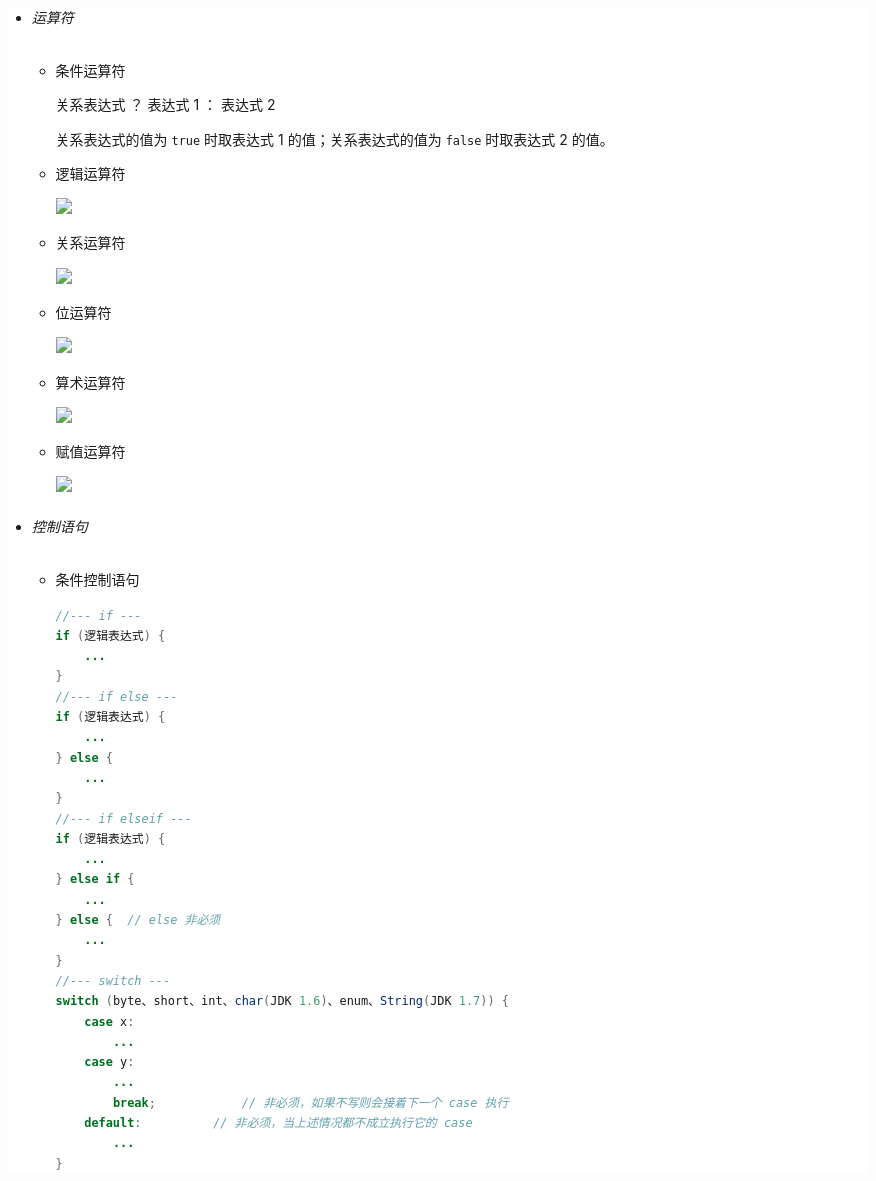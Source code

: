   - ###### 运算符

    - 条件运算符

      关系表达式 ？ 表达式 1 ： 表达式 2 

      关系表达式的值为 `true` 时取表达式 1 的值；关系表达式的值为 `false` 时取表达式 2 的值。

    - 逻辑运算符

      ![](https://timgsa.baidu.com/timg?image&quality=80&size=b9999_10000&sec=1582732276200&di=63d4da13a3e159422ec9c9ce7328eecb&imgtype=0&src=http%3A%2F%2Fdl2.iteye.com%2Fupload%2Fattachment%2F0120%2F1075%2F82423d8f-9d19-34a5-952d-acdd24747229.png)

    - 关系运算符

      ![](https://timgsa.baidu.com/timg?image&quality=80&size=b9999_10000&sec=1582732146163&di=92d5a10223e86258ad5ba73ae647595b&imgtype=0&src=http%3A%2F%2Fimg2018.cnblogs.com%2Fi-beta%2F1920895%2F202002%2F1920895-20200204190756934-530326487.png)

    - 位运算符

      ![](https://ss1.bdstatic.com/70cFvXSh_Q1YnxGkpoWK1HF6hhy/it/u=1265238998,1698440609&fm=26&gp=0.jpg)

    - 算术运算符

      ![](https://timgsa.baidu.com/timg?image&quality=80&size=b9999_10000&sec=1582733673319&di=da40754306d9c4f702bfbeb1f5107883&imgtype=0&src=http%3A%2F%2Fs1.knowsky.com%2F20170221%2Fb2gwsd2cyhj14.png)

    - 赋值运算符

      ![](https://ss0.bdstatic.com/70cFuHSh_Q1YnxGkpoWK1HF6hhy/it/u=2805454537,2718893437&fm=26&gp=0.jpg)

  - ###### 控制语句

    - 条件控制语句

      ```java
      //--- if ---
      if (逻辑表达式) {
          ...
      }
      //--- if else ---
      if (逻辑表达式) {
          ...
      } else {
          ...
      }
      //--- if elseif ---
      if (逻辑表达式) {
          ...
      } else if {
          ...
      } else {	// else 非必须
          ...
      }
      //--- switch ---
      switch (byte、short、int、char(JDK 1.6)、enum、String(JDK 1.7)) {
          case x:
              ...
          case y:
              ...
              break;			// 非必须，如果不写则会接着下一个 case 执行
          default:			// 非必须，当上述情况都不成立执行它的 case
              ...
      }
      ```
